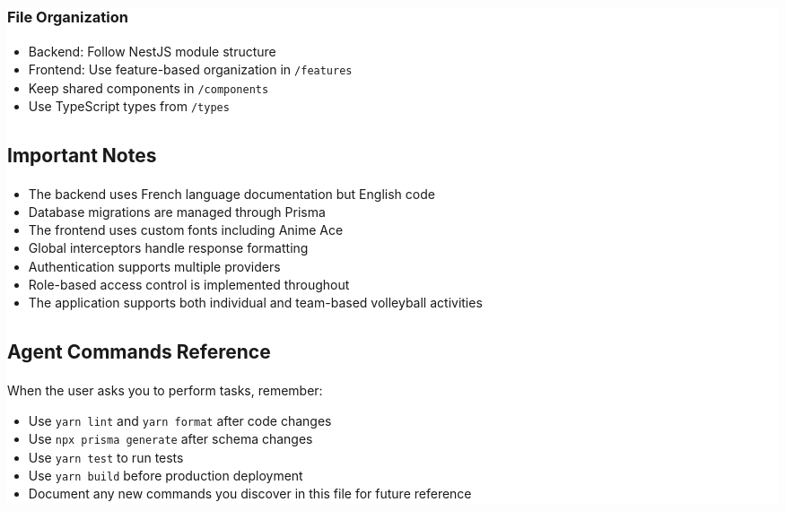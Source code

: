 ### File Organization
- Backend: Follow NestJS module structure
- Frontend: Use feature-based organization in `/features`
- Keep shared components in `/components`
- Use TypeScript types from `/types`

## Important Notes

- The backend uses French language documentation but English code
- Database migrations are managed through Prisma
- The frontend uses custom fonts including Anime Ace
- Global interceptors handle response formatting
- Authentication supports multiple providers
- Role-based access control is implemented throughout
- The application supports both individual and team-based volleyball activities

## Agent Commands Reference

When the user asks you to perform tasks, remember:
- Use `yarn lint` and `yarn format` after code changes
- Use `npx prisma generate` after schema changes
- Use `yarn test` to run tests
- Use `yarn build` before production deployment
- Document any new commands you discover in this file for future reference
